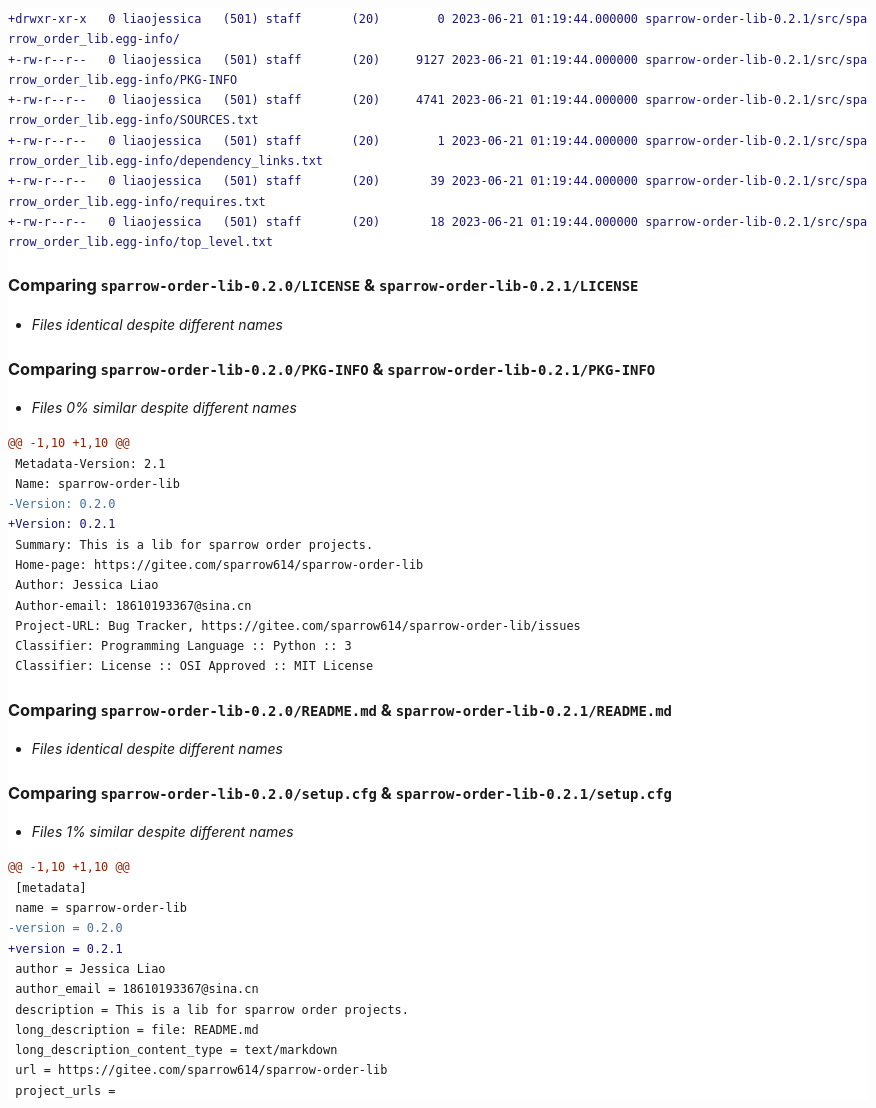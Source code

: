 ```diff
+drwxr-xr-x   0 liaojessica   (501) staff       (20)        0 2023-06-21 01:19:44.000000 sparrow-order-lib-0.2.1/src/sparrow_order_lib.egg-info/
+-rw-r--r--   0 liaojessica   (501) staff       (20)     9127 2023-06-21 01:19:44.000000 sparrow-order-lib-0.2.1/src/sparrow_order_lib.egg-info/PKG-INFO
+-rw-r--r--   0 liaojessica   (501) staff       (20)     4741 2023-06-21 01:19:44.000000 sparrow-order-lib-0.2.1/src/sparrow_order_lib.egg-info/SOURCES.txt
+-rw-r--r--   0 liaojessica   (501) staff       (20)        1 2023-06-21 01:19:44.000000 sparrow-order-lib-0.2.1/src/sparrow_order_lib.egg-info/dependency_links.txt
+-rw-r--r--   0 liaojessica   (501) staff       (20)       39 2023-06-21 01:19:44.000000 sparrow-order-lib-0.2.1/src/sparrow_order_lib.egg-info/requires.txt
+-rw-r--r--   0 liaojessica   (501) staff       (20)       18 2023-06-21 01:19:44.000000 sparrow-order-lib-0.2.1/src/sparrow_order_lib.egg-info/top_level.txt
```

### Comparing `sparrow-order-lib-0.2.0/LICENSE` & `sparrow-order-lib-0.2.1/LICENSE`

 * *Files identical despite different names*

### Comparing `sparrow-order-lib-0.2.0/PKG-INFO` & `sparrow-order-lib-0.2.1/PKG-INFO`

 * *Files 0% similar despite different names*

```diff
@@ -1,10 +1,10 @@
 Metadata-Version: 2.1
 Name: sparrow-order-lib
-Version: 0.2.0
+Version: 0.2.1
 Summary: This is a lib for sparrow order projects.
 Home-page: https://gitee.com/sparrow614/sparrow-order-lib
 Author: Jessica Liao
 Author-email: 18610193367@sina.cn
 Project-URL: Bug Tracker, https://gitee.com/sparrow614/sparrow-order-lib/issues
 Classifier: Programming Language :: Python :: 3
 Classifier: License :: OSI Approved :: MIT License
```

### Comparing `sparrow-order-lib-0.2.0/README.md` & `sparrow-order-lib-0.2.1/README.md`

 * *Files identical despite different names*

### Comparing `sparrow-order-lib-0.2.0/setup.cfg` & `sparrow-order-lib-0.2.1/setup.cfg`

 * *Files 1% similar despite different names*

```diff
@@ -1,10 +1,10 @@
 [metadata]
 name = sparrow-order-lib
-version = 0.2.0
+version = 0.2.1
 author = Jessica Liao
 author_email = 18610193367@sina.cn
 description = This is a lib for sparrow order projects.
 long_description = file: README.md
 long_description_content_type = text/markdown
 url = https://gitee.com/sparrow614/sparrow-order-lib
 project_urls =
```
